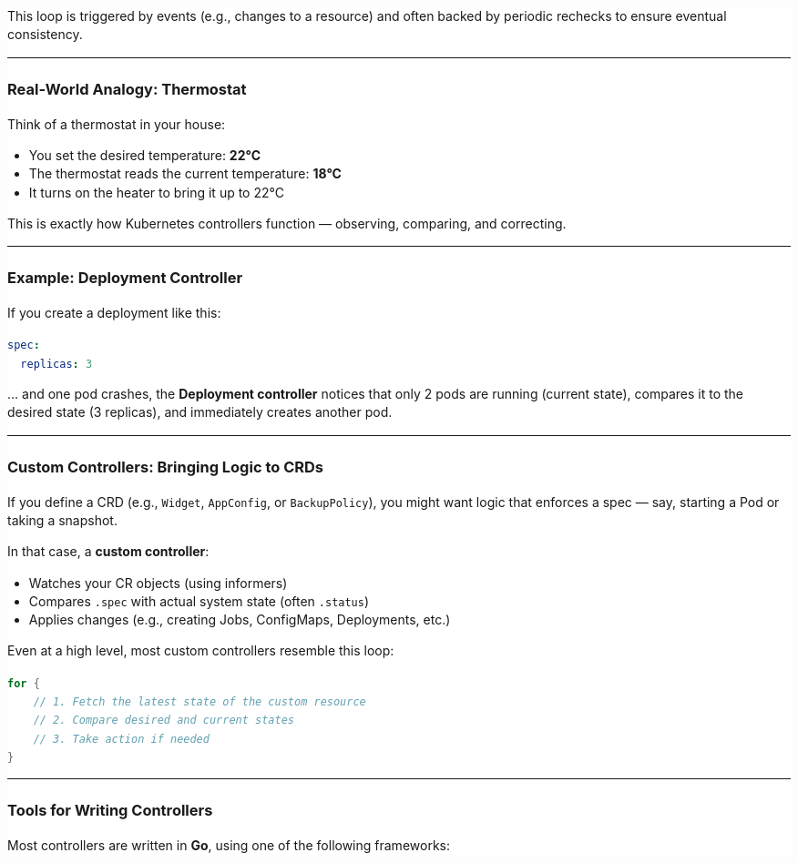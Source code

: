 This loop is triggered by events (e.g., changes to a resource) and often backed by periodic rechecks to ensure eventual consistency.

---

### Real-World Analogy: Thermostat

Think of a thermostat in your house:

* You set the desired temperature: **22°C**
* The thermostat reads the current temperature: **18°C**
* It turns on the heater to bring it up to 22°C

This is exactly how Kubernetes controllers function — observing, comparing, and correcting.

---

### Example: Deployment Controller

If you create a deployment like this:

```yaml
spec:
  replicas: 3
```

... and one pod crashes, the **Deployment controller** notices that only 2 pods are running (current state), compares it to the desired state (3 replicas), and immediately creates another pod.

---

### Custom Controllers: Bringing Logic to CRDs

If you define a CRD (e.g., `Widget`, `AppConfig`, or `BackupPolicy`), you might want logic that enforces a spec — say, starting a Pod or taking a snapshot.

In that case, a **custom controller**:

* Watches your CR objects (using informers)
* Compares `.spec` with actual system state (often `.status`)
* Applies changes (e.g., creating Jobs, ConfigMaps, Deployments, etc.)

Even at a high level, most custom controllers resemble this loop:

```go
for {
    // 1. Fetch the latest state of the custom resource
    // 2. Compare desired and current states
    // 3. Take action if needed
}
```

---

### Tools for Writing Controllers

Most controllers are written in **Go**, using one of the following frameworks:
